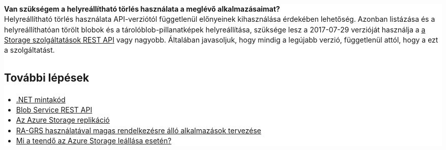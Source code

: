 **Van szükségem a helyreállítható törlés használata a meglévő alkalmazásaimat?**  
Helyreállítható törlés használata API-verziótól függetlenül előnyeinek kihasználása érdekében lehetőség. Azonban listázása és a helyreállíthatóan törölt blobok és a tárolóblob-pillanatképek helyreállítása, szüksége lesz a 2017-07-29 verzióját használja a [a Storage szolgáltatások REST API](https://docs.microsoft.com/rest/api/storageservices/Versioning-for-the-Azure-Storage-Services) vagy nagyobb. Általában javasoljuk, hogy mindig a legújabb verzió, függetlenül attól, hogy a ezt a szolgáltatást.

## <a name="next-steps"></a>További lépések
* [.NET mintakód](https://github.com/Azure-Samples/storage-dotnet-blob-soft-delete)
* [Blob Service REST API](/rest/api/storageservices/blob-service-rest-api)
* [Az Azure Storage replikáció](../common/storage-redundancy.md?toc=%2fazure%2fstorage%2fblobs%2ftoc.json)
* [RA-GRS használatával magas rendelkezésre álló alkalmazások tervezése](../common/storage-designing-ha-apps-with-ragrs.md?toc=%2fazure%2fstorage%2fblobs%2ftoc.json)
* [Mi a teendő az Azure Storage leállása esetén?](../common/storage-disaster-recovery-guidance.md?toc=%2fazure%2fstorage%2fblobs%2ftoc.json)
